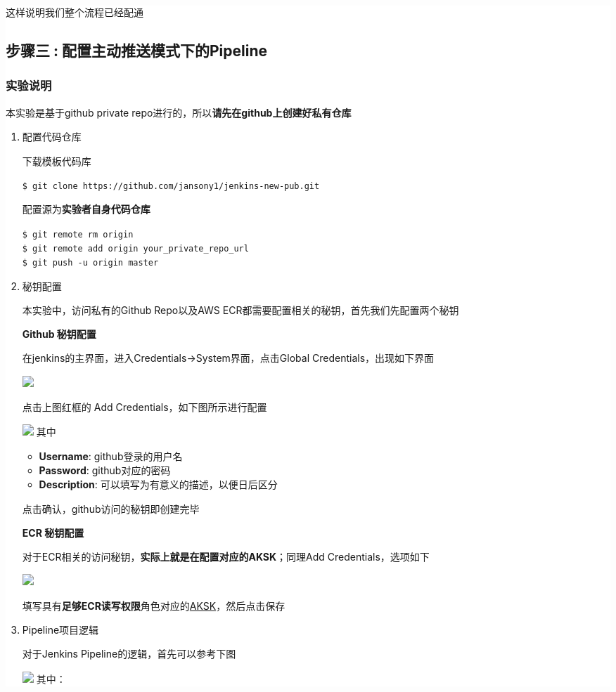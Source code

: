 
这样说明我们整个流程已经配通

## 步骤三 :  配置主动推送模式下的Pipeline

### 实验说明

  本实验是基于github private repo进行的，所以**请先在github上创建好私有仓库**

1. 配置代码仓库

   下载模板代码库

   ```
   $ git clone https://github.com/jansony1/jenkins-new-pub.git
   ```

   配置源为**实验者自身代码仓库**

   ```
   $ git remote rm origin
   $ git remote add origin your_private_repo_url
   $ git push -u origin master
   ```

2. 秘钥配置

   本实验中，访问私有的Github Repo以及AWS ECR都需要配置相关的秘钥，首先我们先配置两个秘钥

   **Github 秘钥配置** 

   在jenkins的主界面，进入Credentials->System界面，点击Global Credentials，出现如下界面

   ![](https://zhenyu-github.s3-us-west-2.amazonaws.com/quick-start/3.3+configure+user.png)

   点击上图红框的 Add Credentials，如下图所示进行配置

   ![](https://zhenyu-github.s3-us-west-2.amazonaws.com/quick-start/3.2.1+github+credentials.png)
   其中

   * **Username**: github登录的用户名
   * **Password**: github对应的密码
   * **Description**: 可以填写为有意义的描述，以便日后区分

   点击确认，github访问的秘钥即创建完毕

   **ECR 秘钥配置**

   对于ECR相关的访问秘钥，**实际上就是在配置对应的AKSK**；同理Add Credentials，选项如下

   ![](https://zhenyu-github.s3-us-west-2.amazonaws.com/quick-start/3.2.2+AKSK.png)

   填写具有**足够ECR读写权限**角色对应的[AKSK](https://docs.aws.amazon.com/zh_cn/AmazonECR/latest/userguide/ECR_IAM_policies.html)，然后点击保存

3. Pipeline项目逻辑

   对于Jenkins Pipeline的逻辑，首先可以参考下图

   ![](https://zhenyu-github.s3-us-west-2.amazonaws.com/quick-start/jenkins+logic.png)
   其中：
